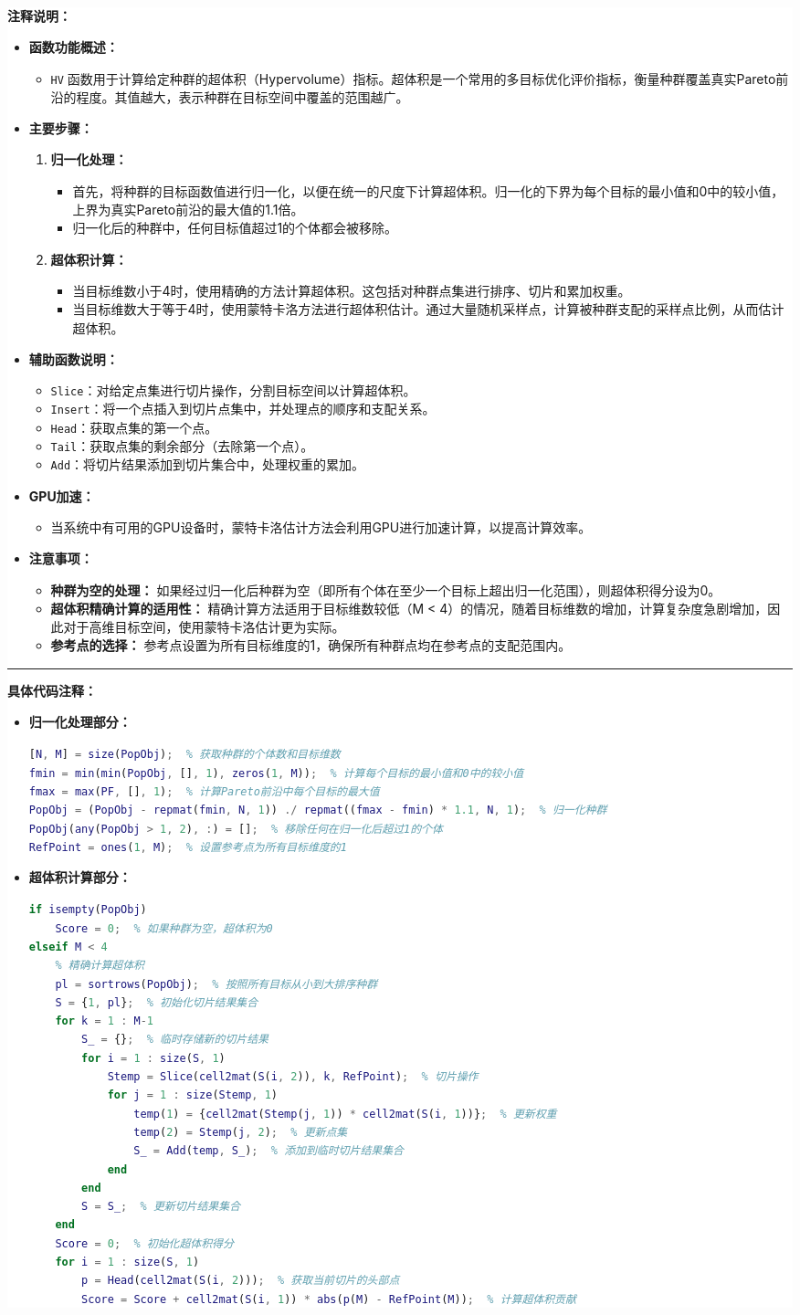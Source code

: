 
**注释说明：**

- **函数功能概述：**
  - `HV` 函数用于计算给定种群的超体积（Hypervolume）指标。超体积是一个常用的多目标优化评价指标，衡量种群覆盖真实Pareto前沿的程度。其值越大，表示种群在目标空间中覆盖的范围越广。
  
- **主要步骤：**
  1. **归一化处理：**
     - 首先，将种群的目标函数值进行归一化，以便在统一的尺度下计算超体积。归一化的下界为每个目标的最小值和0中的较小值，上界为真实Pareto前沿的最大值的1.1倍。
     - 归一化后的种群中，任何目标值超过1的个体都会被移除。
  
  2. **超体积计算：**
     - 当目标维数小于4时，使用精确的方法计算超体积。这包括对种群点集进行排序、切片和累加权重。
     - 当目标维数大于等于4时，使用蒙特卡洛方法进行超体积估计。通过大量随机采样点，计算被种群支配的采样点比例，从而估计超体积。

- **辅助函数说明：**
  - `Slice`：对给定点集进行切片操作，分割目标空间以计算超体积。
  - `Insert`：将一个点插入到切片点集中，并处理点的顺序和支配关系。
  - `Head`：获取点集的第一个点。
  - `Tail`：获取点集的剩余部分（去除第一个点）。
  - `Add`：将切片结果添加到切片集合中，处理权重的累加。

- **GPU加速：**
  - 当系统中有可用的GPU设备时，蒙特卡洛估计方法会利用GPU进行加速计算，以提高计算效率。

- **注意事项：**
  - **种群为空的处理：** 如果经过归一化后种群为空（即所有个体在至少一个目标上超出归一化范围），则超体积得分设为0。
  - **超体积精确计算的适用性：** 精确计算方法适用于目标维数较低（M < 4）的情况，随着目标维数的增加，计算复杂度急剧增加，因此对于高维目标空间，使用蒙特卡洛估计更为实际。
  - **参考点的选择：** 参考点设置为所有目标维度的1，确保所有种群点均在参考点的支配范围内。

---

**具体代码注释：**

- **归一化处理部分：**

  ```matlab
  [N, M] = size(PopObj);  % 获取种群的个体数和目标维数
  fmin = min(min(PopObj, [], 1), zeros(1, M));  % 计算每个目标的最小值和0中的较小值
  fmax = max(PF, [], 1);  % 计算Pareto前沿中每个目标的最大值
  PopObj = (PopObj - repmat(fmin, N, 1)) ./ repmat((fmax - fmin) * 1.1, N, 1);  % 归一化种群
  PopObj(any(PopObj > 1, 2), :) = [];  % 移除任何在归一化后超过1的个体
  RefPoint = ones(1, M);  % 设置参考点为所有目标维度的1
  ```

- **超体积计算部分：**

  ```matlab
  if isempty(PopObj)
      Score = 0;  % 如果种群为空，超体积为0
  elseif M < 4
      % 精确计算超体积
      pl = sortrows(PopObj);  % 按照所有目标从小到大排序种群
      S = {1, pl};  % 初始化切片结果集合
      for k = 1 : M-1
          S_ = {};  % 临时存储新的切片结果
          for i = 1 : size(S, 1)
              Stemp = Slice(cell2mat(S(i, 2)), k, RefPoint);  % 切片操作
              for j = 1 : size(Stemp, 1)
                  temp(1) = {cell2mat(Stemp(j, 1)) * cell2mat(S(i, 1))};  % 更新权重
                  temp(2) = Stemp(j, 2);  % 更新点集
                  S_ = Add(temp, S_);  % 添加到临时切片结果集合
              end
          end
          S = S_;  % 更新切片结果集合
      end
      Score = 0;  % 初始化超体积得分
      for i = 1 : size(S, 1)
          p = Head(cell2mat(S(i, 2)));  % 获取当前切片的头部点
          Score = Score + cell2mat(S(i, 1)) * abs(p(M) - RefPoint(M));  % 计算超体积贡献
  ```